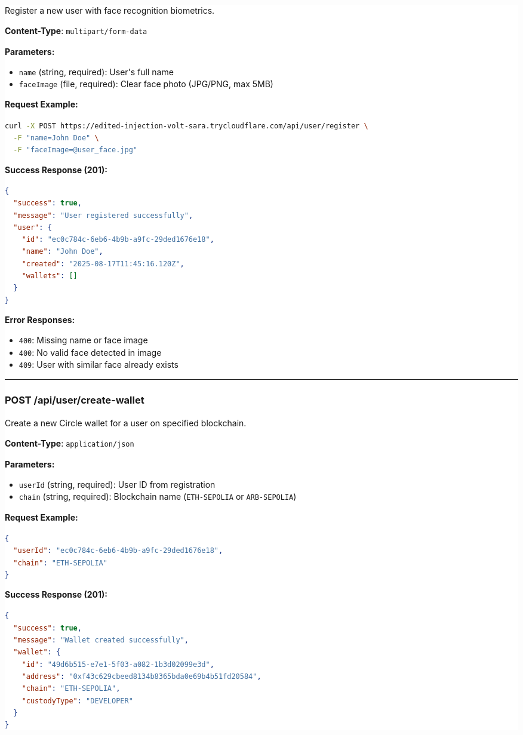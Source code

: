 Register a new user with face recognition biometrics.

**Content-Type**: `multipart/form-data`

**Parameters:**
- `name` (string, required): User's full name
- `faceImage` (file, required): Clear face photo (JPG/PNG, max 5MB)

**Request Example:**
```bash
curl -X POST https://edited-injection-volt-sara.trycloudflare.com/api/user/register \
  -F "name=John Doe" \
  -F "faceImage=@user_face.jpg"
```

**Success Response (201):**
```json
{
  "success": true,
  "message": "User registered successfully",
  "user": {
    "id": "ec0c784c-6eb6-4b9b-a9fc-29ded1676e18",
    "name": "John Doe", 
    "created": "2025-08-17T11:45:16.120Z",
    "wallets": []
  }
}
```

**Error Responses:**
- `400`: Missing name or face image
- `400`: No valid face detected in image
- `409`: User with similar face already exists

---

### POST /api/user/create-wallet

Create a new Circle wallet for a user on specified blockchain.

**Content-Type**: `application/json`

**Parameters:**
- `userId` (string, required): User ID from registration
- `chain` (string, required): Blockchain name (`ETH-SEPOLIA` or `ARB-SEPOLIA`)

**Request Example:**
```json
{
  "userId": "ec0c784c-6eb6-4b9b-a9fc-29ded1676e18",
  "chain": "ETH-SEPOLIA"
}
```

**Success Response (201):**
```json
{
  "success": true,
  "message": "Wallet created successfully",
  "wallet": {
    "id": "49d6b515-e7e1-5f03-a082-1b3d02099e3d",
    "address": "0xf43c629cbeed8134b8365bda0e69b4b51fd20584",
    "chain": "ETH-SEPOLIA",
    "custodyType": "DEVELOPER"
  }
}
```
